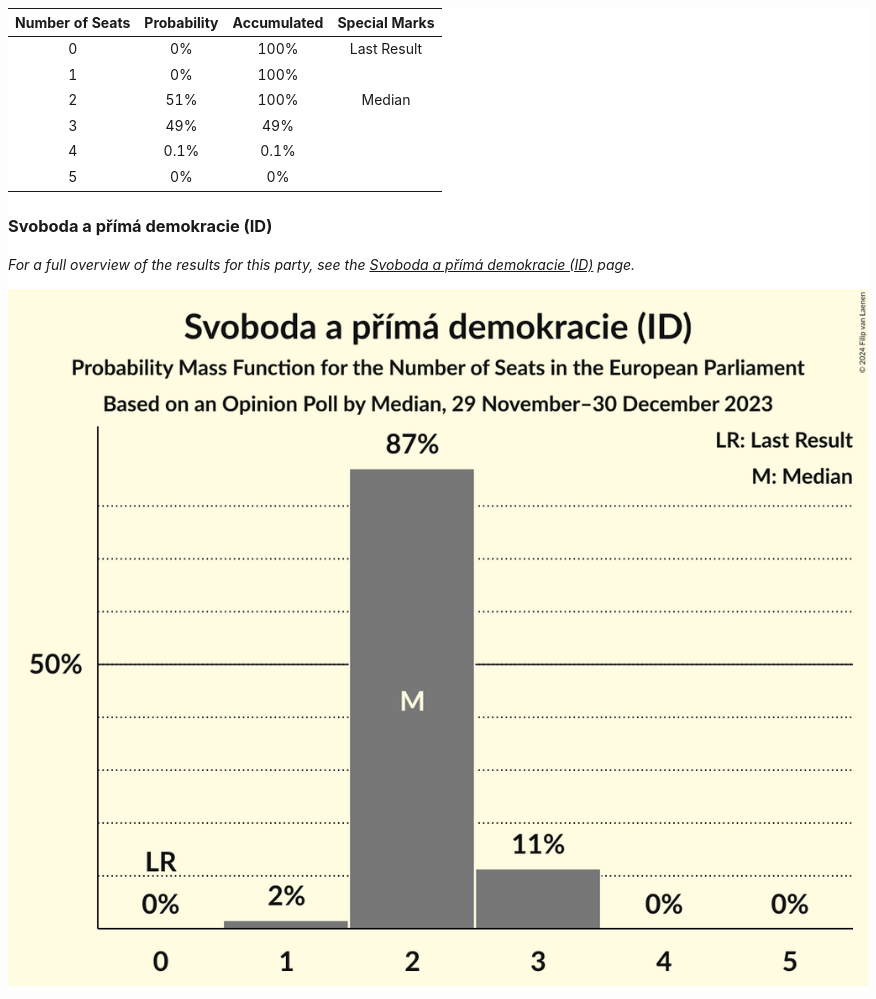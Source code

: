 | Number of Seats | Probability | Accumulated | Special Marks |
|:---------------:|:-----------:|:-----------:|:-------------:|
| 0 | 0% | 100% | Last Result |
| 1 | 0% | 100% |  |
| 2 | 51% | 100% | Median |
| 3 | 49% | 49% |  |
| 4 | 0.1% | 0.1% |  |
| 5 | 0% | 0% |  |

### Svoboda a přímá demokracie (ID)

*For a full overview of the results for this party, see the [Svoboda a přímá demokracie (ID)](party-svobodaapřímádemokracieid.html) page.*

![Graph with seats probability mass function not yet produced](2023-12-30-Median-seats-pmf-svobodaapřímádemokracieid.png "Seats Probability Mass Function")
